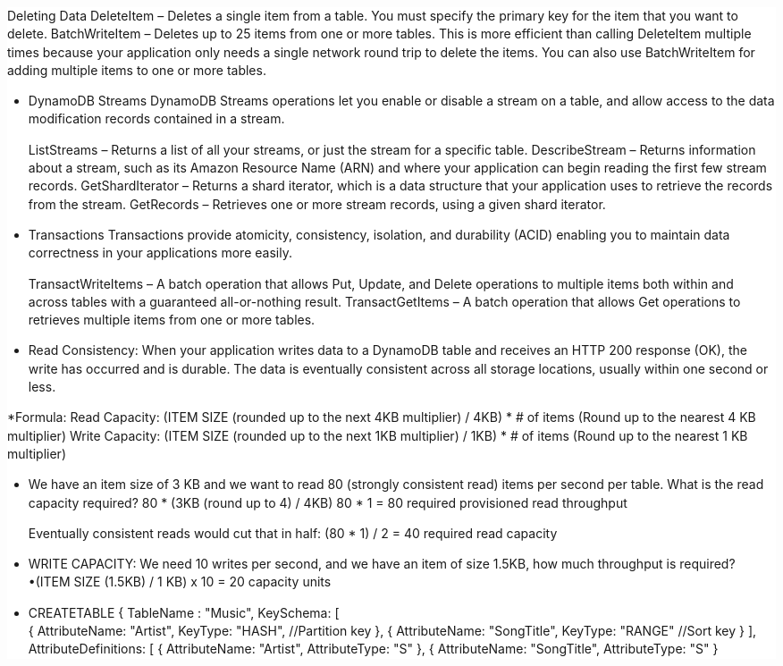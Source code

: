    Deleting Data
   DeleteItem – Deletes a single item from a table. You must specify the primary key for the item that you want to delete.
   BatchWriteItem – Deletes up to 25 items from one or more tables. This is more efficient than calling DeleteItem multiple times because your application only needs a single network round trip to delete the items. You can also use BatchWriteItem for adding multiple items to one or more tables.
 * DynamoDB Streams
   DynamoDB Streams operations let you enable or disable a stream on a table, and allow access to the data modification records contained in a stream.
   
   ListStreams – Returns a list of all your streams, or just the stream for a specific table.
   DescribeStream – Returns information about a stream, such as its Amazon Resource Name (ARN) and where your application can begin reading the first few stream records.
   GetShardIterator – Returns a shard iterator, which is a data structure that your application uses to retrieve the records from the stream.
   GetRecords – Retrieves one or more stream records, using a given shard iterator. 
 * Transactions
   Transactions provide atomicity, consistency, isolation, and durability (ACID) enabling you to maintain data correctness in your applications more easily.
   
   TransactWriteItems – A batch operation that allows Put, Update, and Delete operations to multiple items both within and across tables with a guaranteed all-or-nothing result.
   TransactGetItems – A batch operation that allows Get operations to retrieves multiple items from one or more tables.
   
 * Read Consistency:
    When your application writes data to a DynamoDB table and receives an HTTP 200 response (OK), the write has occurred and is durable. The data is eventually consistent across all storage locations, usually within one second or less.
    
 *Formula: Read Capacity: (ITEM SIZE (rounded up to the next 4KB multiplier) / 4KB) * # of items
                          (Round up to the nearest 4 KB multiplier)
           Write Capacity: (ITEM SIZE (rounded up to the next 1KB multiplier) / 1KB) * # of items
                           (Round up to the nearest 1 KB multiplier)
 * We have an item size of 3 KB and we want to read 80 (strongly consistent read) items per second per table. What is the read capacity required?
    80 * (3KB (round up to 4) / 4KB)
    80 * 1 = 80 required provisioned read throughput
    
    Eventually consistent reads would cut that in half:
    (80 * 1) / 2 = 40 required read capacity
 * WRITE CAPACITY: We need 10 writes per second, and we have an item of size 1.5KB, how much throughput is required?
    •(ITEM SIZE (1.5KB) / 1 KB) x 10 = 20 capacity units
    
 * CREATETABLE {
       TableName : "Music",
       KeySchema: [       
           { 
               AttributeName: "Artist", 
               KeyType: "HASH", //Partition key
           },
           { 
               AttributeName: "SongTitle", 
               KeyType: "RANGE" //Sort key
           }
       ],
       AttributeDefinitions: [
           { 
               AttributeName: "Artist", 
               AttributeType: "S" 
           },
           { 
               AttributeName: "SongTitle", 
               AttributeType: "S" 
           }